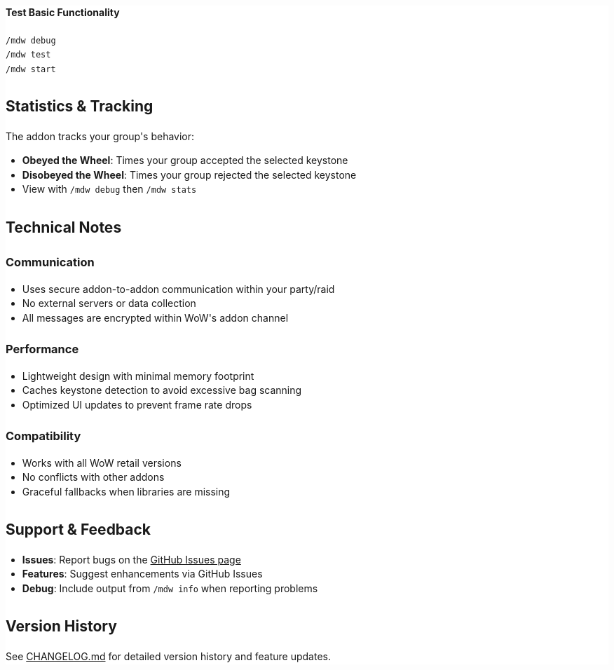 #### Test Basic Functionality
```
/mdw debug
/mdw test
/mdw start
```

## Statistics & Tracking

The addon tracks your group's behavior:
- **Obeyed the Wheel**: Times your group accepted the selected keystone
- **Disobeyed the Wheel**: Times your group rejected the selected keystone
- View with `/mdw debug` then `/mdw stats`

## Technical Notes

### Communication
- Uses secure addon-to-addon communication within your party/raid
- No external servers or data collection
- All messages are encrypted within WoW's addon channel

### Performance
- Lightweight design with minimal memory footprint
- Caches keystone detection to avoid excessive bag scanning
- Optimized UI updates to prevent frame rate drops

### Compatibility
- Works with all WoW retail versions
- No conflicts with other addons
- Graceful fallbacks when libraries are missing

## Support & Feedback

- **Issues**: Report bugs on the [GitHub Issues page](https://github.com/zborhauer/MythicDungeonWheel/issues)
- **Features**: Suggest enhancements via GitHub Issues
- **Debug**: Include output from `/mdw info` when reporting problems

## Version History

See [CHANGELOG.md](CHANGELOG.md) for detailed version history and feature updates.
